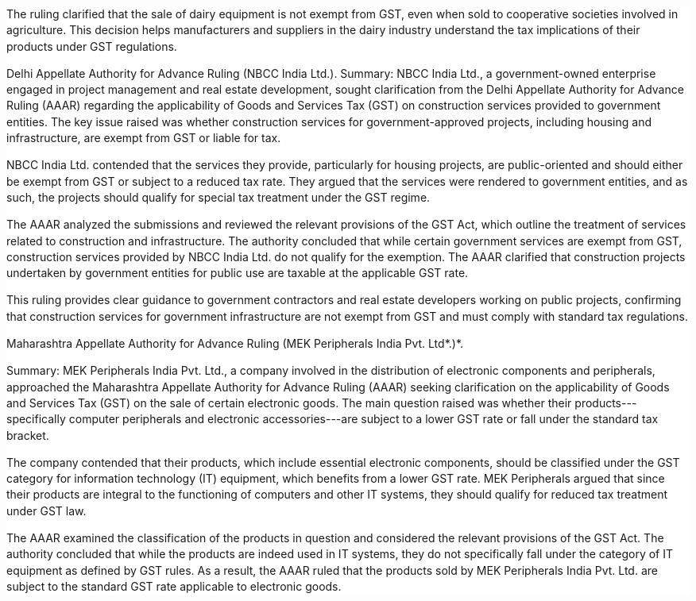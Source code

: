 The ruling clarified that the sale of dairy equipment is not exempt from
GST, even when sold to cooperative societies involved in agriculture.
This decision helps manufacturers and suppliers in the dairy industry
understand the tax implications of their products under GST regulations.

Delhi Appellate Authority for Advance Ruling (NBCC India Ltd.). Summary:
NBCC India Ltd., a government-owned enterprise engaged in project
management and real estate development, sought clarification from the
Delhi Appellate Authority for Advance Ruling (AAAR) regarding the
applicability of Goods and Services Tax (GST) on construction services
provided to government entities. The key issue raised was whether
construction services for government-approved projects, including
housing and infrastructure, are exempt from GST or liable for tax.

NBCC India Ltd. contended that the services they provide, particularly
for housing projects, are public-oriented and should either be exempt
from GST or subject to a reduced tax rate. They argued that the services
were rendered to government entities, and as such, the projects should
qualify for special tax treatment under the GST regime.

The AAAR analyzed the submissions and reviewed the relevant provisions
of the GST Act, which outline the treatment of services related to
construction and infrastructure. The authority concluded that while
certain government services are exempt from GST, construction services
provided by NBCC India Ltd. do not qualify for the exemption. The AAAR
clarified that construction projects undertaken by government entities
for public use are taxable at the applicable GST rate.

This ruling provides clear guidance to government contractors and real
estate developers working on public projects, confirming that
construction services for government infrastructure are not exempt from
GST and must comply with standard tax regulations.

Maharashtra Appellate Authority for Advance Ruling (MEK Peripherals
India Pvt. Ltd*.)*.

Summary: MEK Peripherals India Pvt. Ltd., a company involved in the
distribution of electronic components and peripherals, approached the
Maharashtra Appellate Authority for Advance Ruling (AAAR) seeking
clarification on the applicability of Goods and Services Tax (GST) on
the sale of certain electronic goods. The main question raised was
whether their products---specifically computer peripherals and
electronic accessories---are subject to a lower GST rate or fall under
the standard tax bracket.

The company contended that their products, which include essential
electronic components, should be classified under the GST category for
information technology (IT) equipment, which benefits from a lower GST
rate. MEK Peripherals argued that since their products are integral to
the functioning of computers and other IT systems, they should qualify
for reduced tax treatment under GST law.

The AAAR examined the classification of the products in question and
considered the relevant provisions of the GST Act. The authority
concluded that while the products are indeed used in IT systems, they do
not specifically fall under the category of IT equipment as defined by
GST rules. As a result, the AAAR ruled that the products sold by MEK
Peripherals India Pvt. Ltd. are subject to the standard GST rate
applicable to electronic goods.
